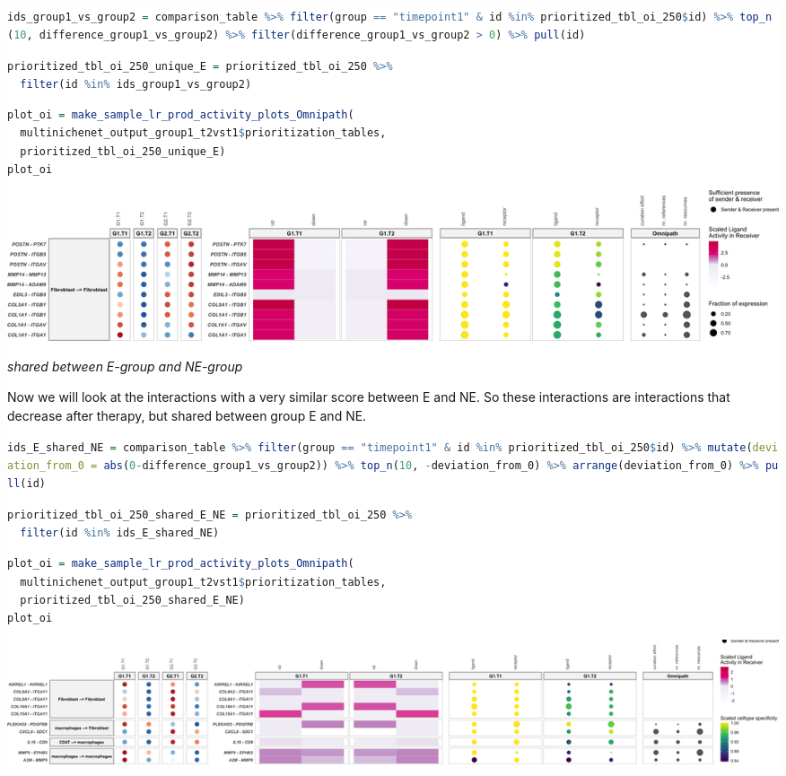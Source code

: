 
```r
ids_group1_vs_group2 = comparison_table %>% filter(group == "timepoint1" & id %in% prioritized_tbl_oi_250$id) %>% top_n(10, difference_group1_vs_group2) %>% filter(difference_group1_vs_group2 > 0) %>% pull(id)
```


```r
prioritized_tbl_oi_250_unique_E = prioritized_tbl_oi_250 %>% 
  filter(id %in% ids_group1_vs_group2)
```


```r
plot_oi = make_sample_lr_prod_activity_plots_Omnipath(
  multinichenet_output_group1_t2vst1$prioritization_tables, 
  prioritized_tbl_oi_250_unique_E)
plot_oi
```

<img src="multifactorial_analysis_BreastCancer_SACL_files/figure-html/unnamed-chunk-200-1.png" width="100%" />

*shared between E-group and NE-group*

Now we will look at the interactions with a very similar score between E and NE. So these interactions are interactions that decrease after therapy, but shared between group E and NE.


```r
ids_E_shared_NE = comparison_table %>% filter(group == "timepoint1" & id %in% prioritized_tbl_oi_250$id) %>% mutate(deviation_from_0 = abs(0-difference_group1_vs_group2)) %>% top_n(10, -deviation_from_0) %>% arrange(deviation_from_0) %>% pull(id)
```


```r
prioritized_tbl_oi_250_shared_E_NE = prioritized_tbl_oi_250 %>% 
  filter(id %in% ids_E_shared_NE)
```


```r
plot_oi = make_sample_lr_prod_activity_plots_Omnipath(
  multinichenet_output_group1_t2vst1$prioritization_tables, 
  prioritized_tbl_oi_250_shared_E_NE)
plot_oi
```

<img src="multifactorial_analysis_BreastCancer_SACL_files/figure-html/unnamed-chunk-203-1.png" width="100%" />
